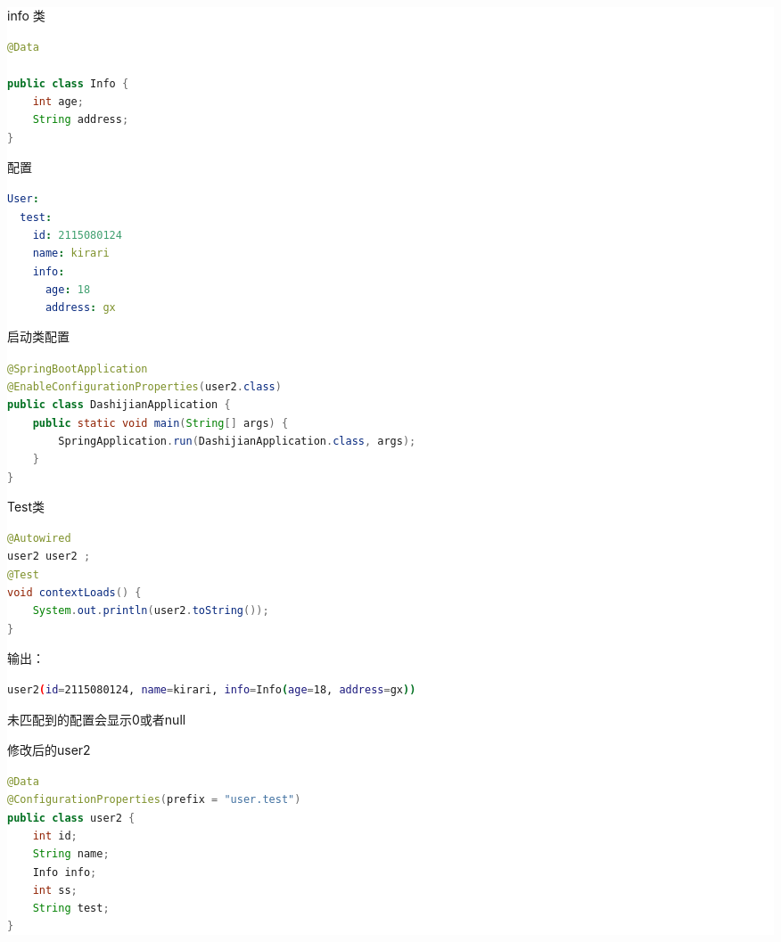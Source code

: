 info 类

```java
@Data

public class Info {
    int age;
    String address;
}

```

配置

```yaml
User:
  test:
    id: 2115080124
    name: kirari
    info:
      age: 18
      address: gx
```

启动类配置

```java
@SpringBootApplication
@EnableConfigurationProperties(user2.class)
public class DashijianApplication {
    public static void main(String[] args) {
        SpringApplication.run(DashijianApplication.class, args);
    }
}
```

Test类

```java
@Autowired
user2 user2 ;
@Test
void contextLoads() {
    System.out.println(user2.toString());
}
```

输出：

```sh
user2(id=2115080124, name=kirari, info=Info(age=18, address=gx))
```

未匹配到的配置会显示0或者null

修改后的user2

```java
@Data
@ConfigurationProperties(prefix = "user.test")
public class user2 {
    int id;
    String name;
    Info info;
    int ss;
    String test;
}
```

